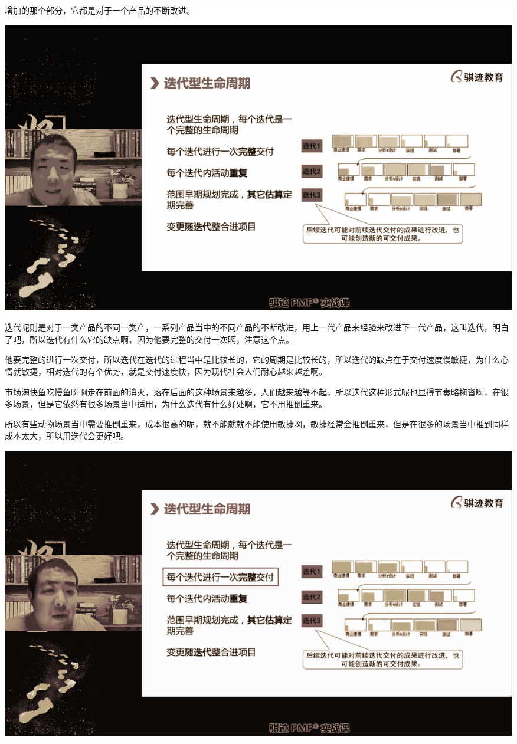 增加的那个部分，它都是对于一个产品的不断改进。

![](img/d27ba452ac039700e93b132ad088b097_272.png)

迭代呢则是对于一类产品的不同一类产，一系列产品当中的不同产品的不断改进，用上一代产品来经验来改进下一代产品，这叫迭代，明白了吧，所以迭代有什么它的缺点啊，因为他要完整的交付一次啊，注意这个点。

他要完整的进行一次交付，所以迭代在迭代的过程当中是比较长的，它的周期是比较长的，所以迭代的缺点在于交付速度慢敏捷，为什么心情就敏捷，相对迭代的有个优势，就是交付速度快，因为现代社会人们耐心越来越差啊。

市场淘快鱼吃慢鱼啊啊走在前面的消灭，落在后面的这种场景来越多，人们越来越等不起，所以迭代这种形式呢也显得节奏略拖沓啊，在很多场景，但是它依然有很多场景当中适用，为什么迭代有什么好处啊，它不用推倒重来。

所以有些动物场景当中需要推倒重来，成本很高的呢，就不能就就不能使用敏捷啊，敏捷经常会推倒重来，但是在很多的场景当中推到同样成本太大，所以用迭代会更好吧。



![](img/d27ba452ac039700e93b132ad088b097_274.png)
